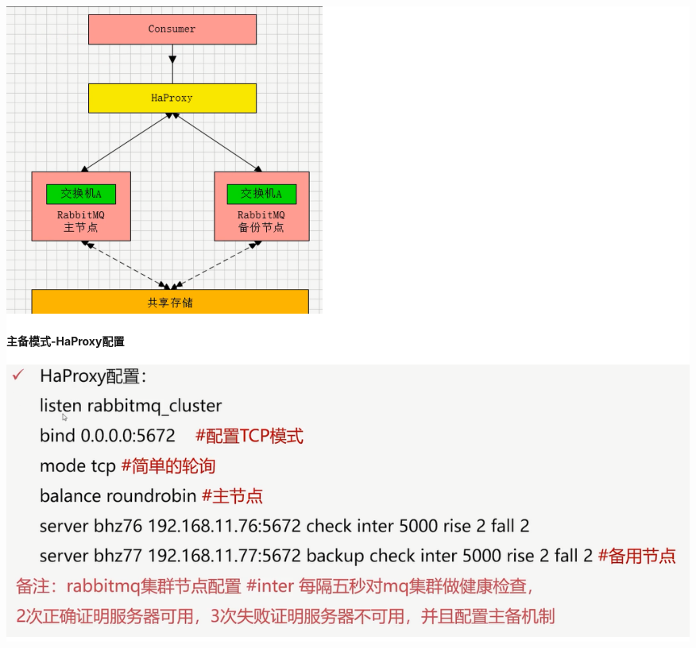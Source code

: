  <img src="pictures/rabbitmq.assets/image-20211216213835548.png" alt="image-20211216213835548" style="zoom:50%;" />

####  主备模式-HaProxy配置

![image-20220103112203665](pictures/rabbitmq.assets/image-20220103112203665.png)
